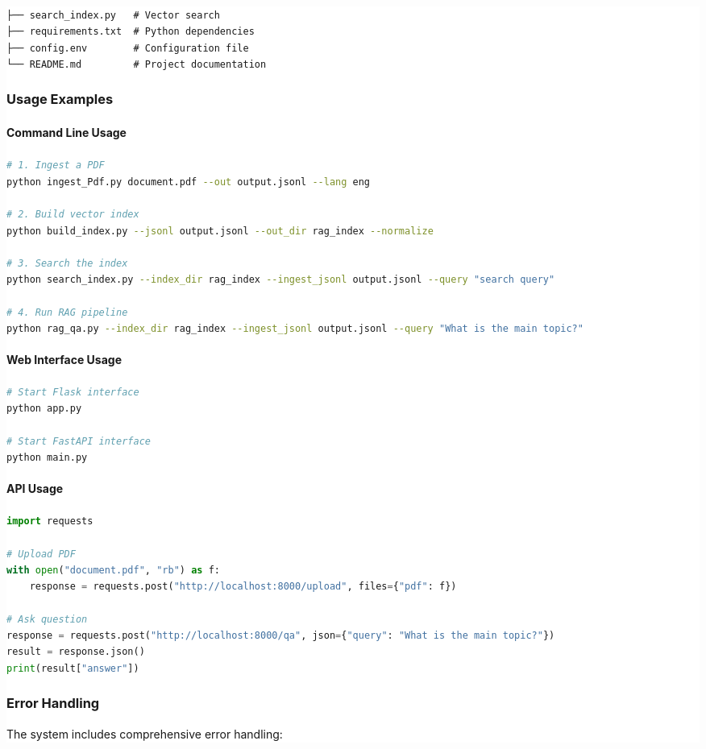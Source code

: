 ```
├── search_index.py   # Vector search
├── requirements.txt  # Python dependencies
├── config.env        # Configuration file
└── README.md         # Project documentation
```

### Usage Examples

#### Command Line Usage

```bash
# 1. Ingest a PDF
python ingest_Pdf.py document.pdf --out output.jsonl --lang eng

# 2. Build vector index
python build_index.py --jsonl output.jsonl --out_dir rag_index --normalize

# 3. Search the index
python search_index.py --index_dir rag_index --ingest_jsonl output.jsonl --query "search query"

# 4. Run RAG pipeline
python rag_qa.py --index_dir rag_index --ingest_jsonl output.jsonl --query "What is the main topic?"
```

#### Web Interface Usage

```bash
# Start Flask interface
python app.py

# Start FastAPI interface
python main.py
```

#### API Usage

```python
import requests

# Upload PDF
with open("document.pdf", "rb") as f:
    response = requests.post("http://localhost:8000/upload", files={"pdf": f})

# Ask question
response = requests.post("http://localhost:8000/qa", json={"query": "What is the main topic?"})
result = response.json()
print(result["answer"])
```

### Error Handling

The system includes comprehensive error handling:

